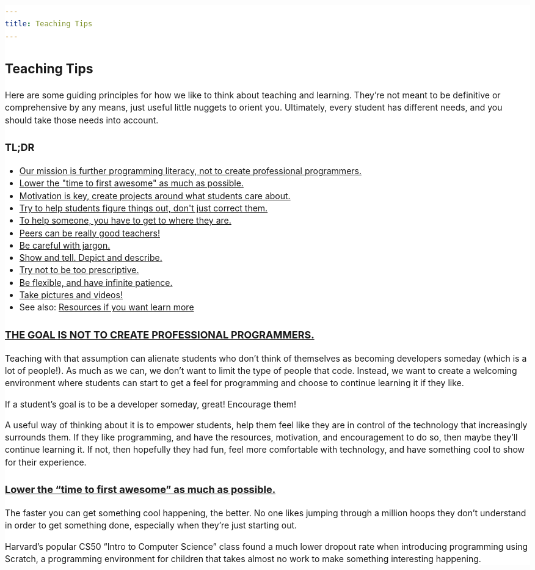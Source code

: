 ```yaml
---
title: Teaching Tips
---
```

<div class="headline"><h2>Teaching Tips</h2></div>

Here are some guiding principles for how we like to think about teaching and learning. They’re not meant to be definitive or comprehensive by any means, just useful little nuggets to orient you. Ultimately, every student has different needs, and you should take those needs into account.
        
### TL;DR

* [Our mission is further programming literacy, not to create professional programmers.](#our-mission)
* [Lower the "time to first awesome" as much as possible.](#time-to-first-awesome)
* [Motivation is key, create projects around what students care about.](#motivation-is-key)
* [Try to help students figure things out, don't just correct them.](#let-students-figure-things-out)
* [To help someone, you have to get to where they are.](#get-to-where-they-are)
* [Peers can be really good teachers!](#peers-as-teachers)
* [Be careful with jargon.](#careful-with-jargon)
* [Show and tell. Depict and describe.](#show-and-tell)
* [Try not to be too prescriptive.](#not-too-prescriptive)
* [Be flexible, and have infinite patience.](#infinite-patience)
* [Take pictures and videos!](#take-pictures)
* See also: [Resources if you want learn more](#learn-more)
        
<h3 id="our-mission"><a href="#our-mission">THE GOAL IS NOT TO CREATE PROFESSIONAL PROGRAMMERS.</a></h3>

Teaching with that assumption can alienate students who don’t think of themselves as becoming developers someday (which is a lot of people!). As much as we can, we don’t want to limit the type of people that code. Instead, we want to create a welcoming environment where students can start to get a feel for programming and choose to continue learning it if they like.

If a student’s goal is to be a developer someday, great! Encourage them!

A useful way of thinking about it is to empower students, help them feel like they are in control of the technology that increasingly surrounds them. If they like programming,  and have the resources, motivation, and encouragement to do so, then maybe they’ll continue learning it. If not, then hopefully they had fun, feel more comfortable with technology, and have something cool to show for their experience.

<h3 id="time-to-first-awesome"><a href="#time-to-first-awesome">Lower the “time to first awesome” as much as possible.</a></h3>

The faster you can get something cool happening, the better. No one likes jumping through a million hoops they don’t understand in order to get something done, especially when they’re just starting out.

Harvard’s popular CS50 “Intro to Computer Science” class found a much lower dropout rate when introducing programming using Scratch, a programming environment for children that takes almost no work to make something interesting happening.
